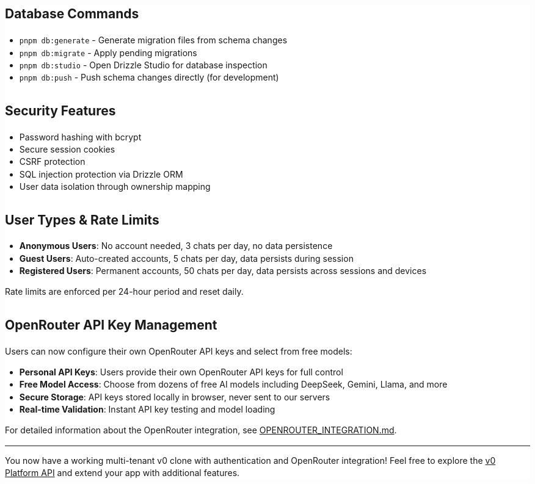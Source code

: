## Database Commands

- `pnpm db:generate` - Generate migration files from schema changes
- `pnpm db:migrate` - Apply pending migrations
- `pnpm db:studio` - Open Drizzle Studio for database inspection
- `pnpm db:push` - Push schema changes directly (for development)

## Security Features

- Password hashing with bcrypt
- Secure session cookies
- CSRF protection
- SQL injection protection via Drizzle ORM
- User data isolation through ownership mapping

## User Types & Rate Limits

- **Anonymous Users**: No account needed, 3 chats per day, no data persistence
- **Guest Users**: Auto-created accounts, 5 chats per day, data persists during session
- **Registered Users**: Permanent accounts, 50 chats per day, data persists across sessions and devices

Rate limits are enforced per 24-hour period and reset daily.

## OpenRouter API Key Management

Users can now configure their own OpenRouter API keys and select from free models:

- **Personal API Keys**: Users provide their own OpenRouter API keys for full control
- **Free Model Access**: Choose from dozens of free AI models including DeepSeek, Gemini, Llama, and more
- **Secure Storage**: API keys stored locally in browser, never sent to our servers
- **Real-time Validation**: Instant API key testing and model loading

For detailed information about the OpenRouter integration, see [OPENROUTER_INTEGRATION.md](./OPENROUTER_INTEGRATION.md).

---

You now have a working multi-tenant v0 clone with authentication and OpenRouter integration! Feel free to explore the [v0 Platform API](https://v0.dev/docs/api/platform) and extend your app with additional features.
